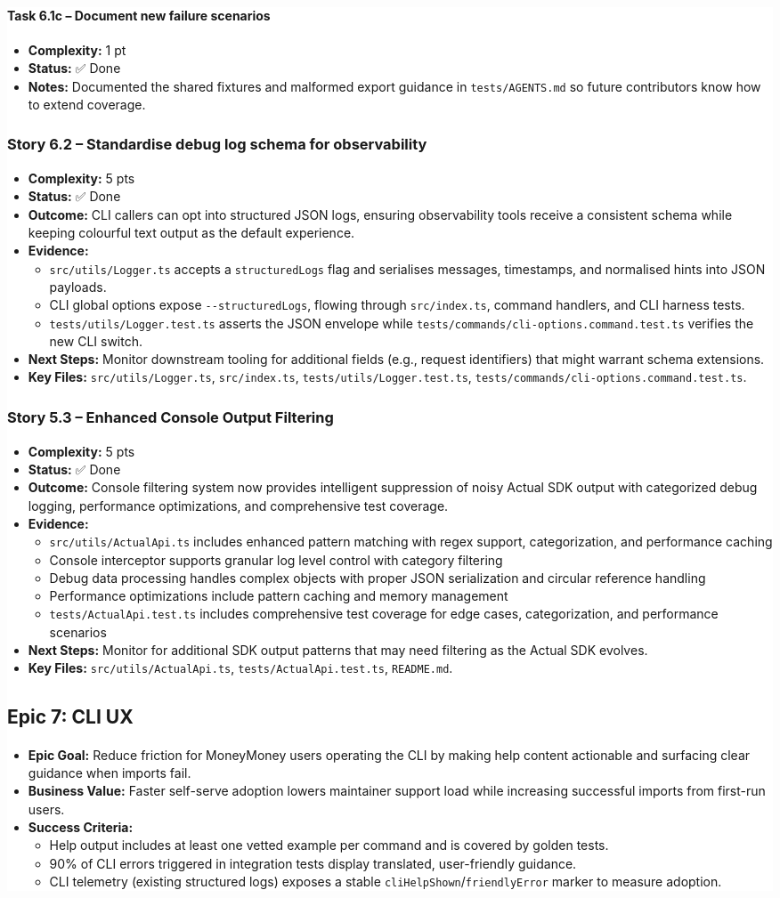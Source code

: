 #### Task 6.1c – Document new failure scenarios

- **Complexity:** 1 pt
- **Status:** ✅ Done
- **Notes:** Documented the shared fixtures and malformed export guidance in
  `tests/AGENTS.md` so future contributors know how to extend coverage.

### Story 6.2 – Standardise debug log schema for observability

- **Complexity:** 5 pts
- **Status:** ✅ Done
- **Outcome:** CLI callers can opt into structured JSON logs, ensuring
  observability tools receive a consistent schema while keeping colourful text
  output as the default experience.
- **Evidence:**
  - `src/utils/Logger.ts` accepts a `structuredLogs` flag and serialises
    messages, timestamps, and normalised hints into JSON payloads.
  - CLI global options expose `--structuredLogs`, flowing through
    `src/index.ts`, command handlers, and CLI harness tests.
  - `tests/utils/Logger.test.ts` asserts the JSON envelope while
    `tests/commands/cli-options.command.test.ts` verifies the new CLI switch.
- **Next Steps:** Monitor downstream tooling for additional fields (e.g.,
  request identifiers) that might warrant schema extensions.
- **Key Files:** `src/utils/Logger.ts`, `src/index.ts`,
  `tests/utils/Logger.test.ts`, `tests/commands/cli-options.command.test.ts`.

### Story 5.3 – Enhanced Console Output Filtering

- **Complexity:** 5 pts
- **Status:** ✅ Done
- **Outcome:** Console filtering system now provides intelligent suppression of noisy Actual SDK output with categorized debug logging, performance optimizations, and comprehensive test coverage.
- **Evidence:**
  - `src/utils/ActualApi.ts` includes enhanced pattern matching with regex support, categorization, and performance caching
  - Console interceptor supports granular log level control with category filtering
  - Debug data processing handles complex objects with proper JSON serialization and circular reference handling
  - Performance optimizations include pattern caching and memory management
  - `tests/ActualApi.test.ts` includes comprehensive test coverage for edge cases, categorization, and performance scenarios
- **Next Steps:** Monitor for additional SDK output patterns that may need filtering as the Actual SDK evolves.
- **Key Files:** `src/utils/ActualApi.ts`, `tests/ActualApi.test.ts`, `README.md`.

## Epic 7: CLI UX

- **Epic Goal:** Reduce friction for MoneyMoney users operating the CLI by
  making help content actionable and surfacing clear guidance when imports
  fail.
- **Business Value:** Faster self-serve adoption lowers maintainer support load
  while increasing successful imports from first-run users.
- **Success Criteria:**
  - Help output includes at least one vetted example per command and is covered
    by golden tests.
  - 90% of CLI errors triggered in integration tests display translated,
    user-friendly guidance.
  - CLI telemetry (existing structured logs) exposes a stable
    `cliHelpShown`/`friendlyError` marker to measure adoption.
